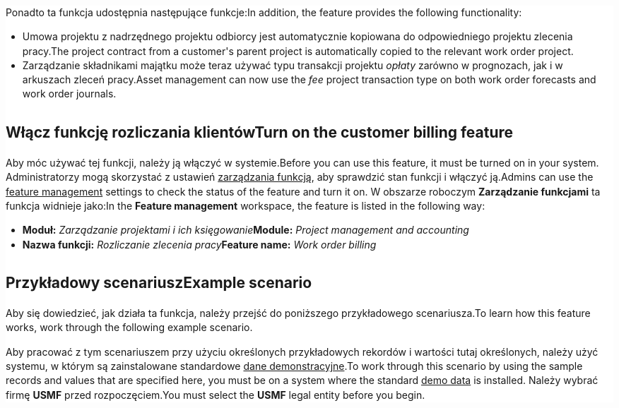 <span data-ttu-id="58221-110">Ponadto ta funkcja udostępnia następujące funkcje:</span><span class="sxs-lookup"><span data-stu-id="58221-110">In addition, the feature provides the following functionality:</span></span>

- <span data-ttu-id="58221-111">Umowa projektu z nadrzędnego projektu odbiorcy jest automatycznie kopiowana do odpowiedniego projektu zlecenia pracy.</span><span class="sxs-lookup"><span data-stu-id="58221-111">The project contract from a customer's parent project is automatically copied to the relevant work order project.</span></span>
- <span data-ttu-id="58221-112">Zarządzanie składnikami majątku może teraz używać typu transakcji projektu *opłaty* zarówno w prognozach, jak i w arkuszach zleceń pracy.</span><span class="sxs-lookup"><span data-stu-id="58221-112">Asset management can now use the *fee* project transaction type on both work order forecasts and work order journals.</span></span>

## <a name="turn-on-the-customer-billing-feature"></a><span data-ttu-id="58221-113">Włącz funkcję rozliczania klientów</span><span class="sxs-lookup"><span data-stu-id="58221-113">Turn on the customer billing feature</span></span>

<span data-ttu-id="58221-114">Aby móc używać tej funkcji, należy ją włączyć w systemie.</span><span class="sxs-lookup"><span data-stu-id="58221-114">Before you can use this feature, it must be turned on in your system.</span></span> <span data-ttu-id="58221-115">Administratorzy mogą skorzystać z ustawień [zarządzania funkcją](../../../fin-ops-core/fin-ops/get-started/feature-management/feature-management-overview.md), aby sprawdzić stan funkcji i włączyć ją.</span><span class="sxs-lookup"><span data-stu-id="58221-115">Admins can use the [feature management](../../../fin-ops-core/fin-ops/get-started/feature-management/feature-management-overview.md) settings to check the status of the feature and turn it on.</span></span> <span data-ttu-id="58221-116">W obszarze roboczym **Zarządzanie funkcjami** ta funkcja widnieje jako:</span><span class="sxs-lookup"><span data-stu-id="58221-116">In the **Feature management** workspace, the feature is listed in the following way:</span></span>

- <span data-ttu-id="58221-117">**Moduł:** *Zarządzanie projektami i ich księgowanie*</span><span class="sxs-lookup"><span data-stu-id="58221-117">**Module:** *Project management and accounting*</span></span>
- <span data-ttu-id="58221-118">**Nazwa funkcji:** *Rozliczanie zlecenia pracy*</span><span class="sxs-lookup"><span data-stu-id="58221-118">**Feature name:** *Work order billing*</span></span>

## <a name="example-scenario"></a><span data-ttu-id="58221-119">Przykładowy scenariusz</span><span class="sxs-lookup"><span data-stu-id="58221-119">Example scenario</span></span>

<span data-ttu-id="58221-120">Aby się dowiedzieć, jak działa ta funkcja, należy przejść do poniższego przykładowego scenariusza.</span><span class="sxs-lookup"><span data-stu-id="58221-120">To learn how this feature works, work through the following example scenario.</span></span>

<span data-ttu-id="58221-121">Aby pracować z tym scenariuszem przy użyciu określonych przykładowych rekordów i wartości tutaj określonych, należy użyć systemu, w którym są zainstalowane standardowe [dane demonstracyjne](../../../fin-ops-core/dev-itpro/deployment/deploy-demo-environment.md).</span><span class="sxs-lookup"><span data-stu-id="58221-121">To work through this scenario by using the sample records and values that are specified here, you must be on a system where the standard [demo data](../../../fin-ops-core/dev-itpro/deployment/deploy-demo-environment.md) is installed.</span></span> <span data-ttu-id="58221-122">Należy wybrać firmę **USMF** przed rozpoczęciem.</span><span class="sxs-lookup"><span data-stu-id="58221-122">You must select the **USMF** legal entity before you begin.</span></span>
